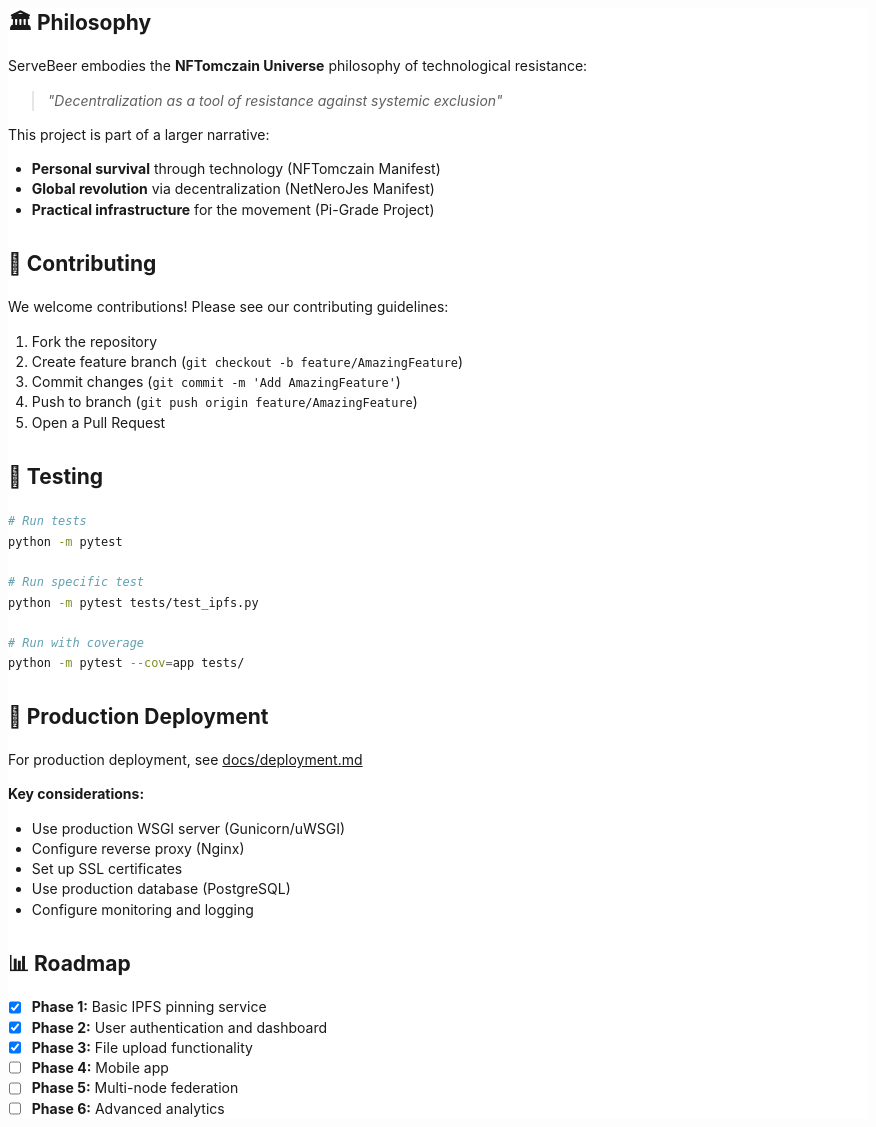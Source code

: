 ## 🏛️ Philosophy

ServeBeer embodies the **NFTomczain Universe** philosophy of technological resistance:

> *"Decentralization as a tool of resistance against systemic exclusion"*

This project is part of a larger narrative:
- **Personal survival** through technology (NFTomczain Manifest)
- **Global revolution** via decentralization (NetNeroJes Manifest)
- **Practical infrastructure** for the movement (Pi-Grade Project)

## 🤝 Contributing

We welcome contributions! Please see our contributing guidelines:

1. Fork the repository
2. Create feature branch (`git checkout -b feature/AmazingFeature`)
3. Commit changes (`git commit -m 'Add AmazingFeature'`)
4. Push to branch (`git push origin feature/AmazingFeature`)
5. Open a Pull Request

## 🧪 Testing

```bash
# Run tests
python -m pytest

# Run specific test
python -m pytest tests/test_ipfs.py

# Run with coverage
python -m pytest --cov=app tests/
```

## 🚀 Production Deployment

For production deployment, see [docs/deployment.md](docs/deployment.md)

**Key considerations:**
- Use production WSGI server (Gunicorn/uWSGI)
- Configure reverse proxy (Nginx)
- Set up SSL certificates
- Use production database (PostgreSQL)
- Configure monitoring and logging

## 📊 Roadmap

- [x] **Phase 1:** Basic IPFS pinning service
- [x] **Phase 2:** User authentication and dashboard
- [x] **Phase 3:** File upload functionality
- [ ] **Phase 4:** Mobile app
- [ ] **Phase 5:** Multi-node federation
- [ ] **Phase 6:** Advanced analytics
